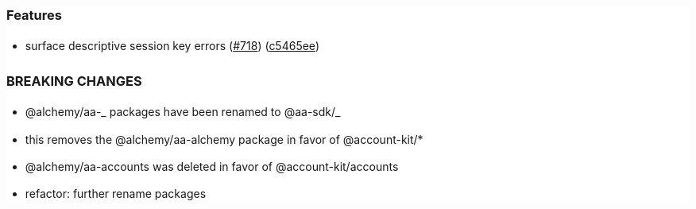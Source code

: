 ### Features

- surface descriptive session key errors ([#718](https://github.com/alchemyplatform/aa-sdk/issues/718)) ([c5465ee](https://github.com/alchemyplatform/aa-sdk/commit/c5465eee5c957afcb02d3e0d82c5821dd7819b5f))

### BREAKING CHANGES

- @alchemy/aa-_ packages have been renamed to @aa-sdk/_
- this removes the @alchemy/aa-alchemy package in favor of @account-kit/\*
- @alchemy/aa-accounts was deleted in favor of @account-kit/accounts

- refactor: further rename packages
